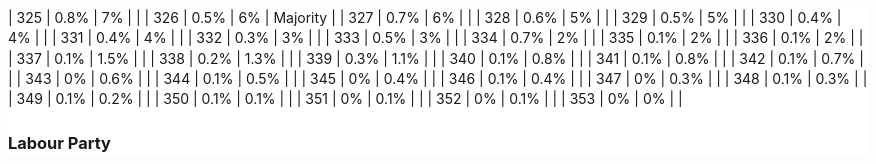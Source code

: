 | 325 | 0.8% | 7% |  |
| 326 | 0.5% | 6% | Majority |
| 327 | 0.7% | 6% |  |
| 328 | 0.6% | 5% |  |
| 329 | 0.5% | 5% |  |
| 330 | 0.4% | 4% |  |
| 331 | 0.4% | 4% |  |
| 332 | 0.3% | 3% |  |
| 333 | 0.5% | 3% |  |
| 334 | 0.7% | 2% |  |
| 335 | 0.1% | 2% |  |
| 336 | 0.1% | 2% |  |
| 337 | 0.1% | 1.5% |  |
| 338 | 0.2% | 1.3% |  |
| 339 | 0.3% | 1.1% |  |
| 340 | 0.1% | 0.8% |  |
| 341 | 0.1% | 0.8% |  |
| 342 | 0.1% | 0.7% |  |
| 343 | 0% | 0.6% |  |
| 344 | 0.1% | 0.5% |  |
| 345 | 0% | 0.4% |  |
| 346 | 0.1% | 0.4% |  |
| 347 | 0% | 0.3% |  |
| 348 | 0.1% | 0.3% |  |
| 349 | 0.1% | 0.2% |  |
| 350 | 0.1% | 0.1% |  |
| 351 | 0% | 0.1% |  |
| 352 | 0% | 0.1% |  |
| 353 | 0% | 0% |  |

### Labour Party
